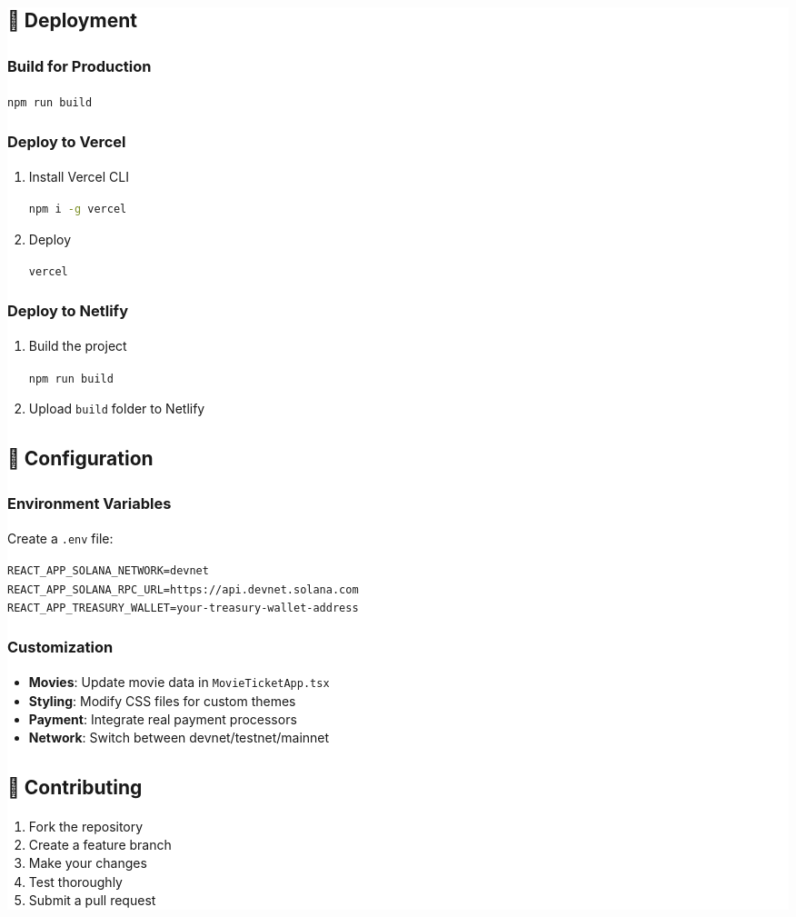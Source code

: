 ## 🚀 Deployment

### Build for Production

```bash
npm run build
```

### Deploy to Vercel

1. Install Vercel CLI
   ```bash
   npm i -g vercel
   ```

2. Deploy
   ```bash
   vercel
   ```

### Deploy to Netlify

1. Build the project
   ```bash
   npm run build
   ```

2. Upload `build` folder to Netlify

## 🔧 Configuration

### Environment Variables

Create a `.env` file:

```env
REACT_APP_SOLANA_NETWORK=devnet
REACT_APP_SOLANA_RPC_URL=https://api.devnet.solana.com
REACT_APP_TREASURY_WALLET=your-treasury-wallet-address
```

### Customization

- **Movies**: Update movie data in `MovieTicketApp.tsx`
- **Styling**: Modify CSS files for custom themes
- **Payment**: Integrate real payment processors
- **Network**: Switch between devnet/testnet/mainnet

## 🤝 Contributing

1. Fork the repository
2. Create a feature branch
3. Make your changes
4. Test thoroughly
5. Submit a pull request
